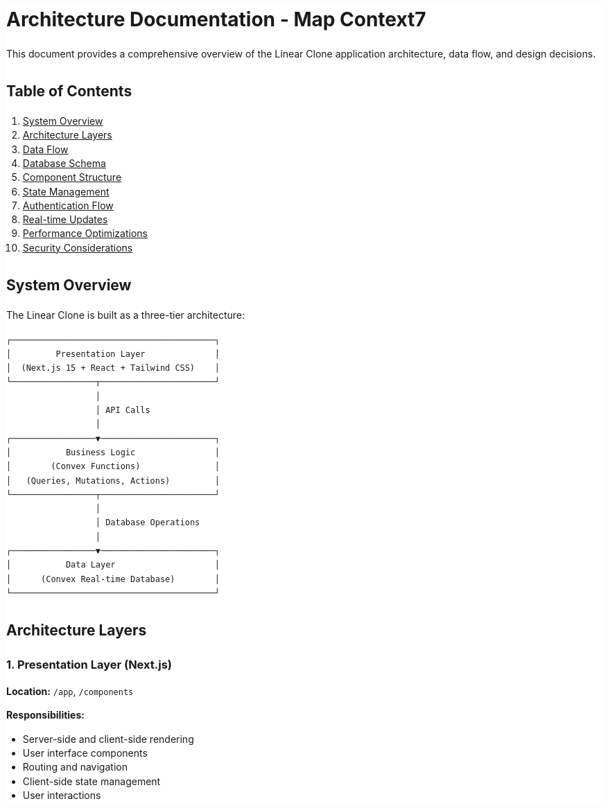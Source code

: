 # Architecture Documentation - Map Context7

This document provides a comprehensive overview of the Linear Clone application architecture, data flow, and design decisions.

## Table of Contents
1. [System Overview](#system-overview)
2. [Architecture Layers](#architecture-layers)
3. [Data Flow](#data-flow)
4. [Database Schema](#database-schema)
5. [Component Structure](#component-structure)
6. [State Management](#state-management)
7. [Authentication Flow](#authentication-flow)
8. [Real-time Updates](#real-time-updates)
9. [Performance Optimizations](#performance-optimizations)
10. [Security Considerations](#security-considerations)

## System Overview

The Linear Clone is built as a three-tier architecture:

```
┌─────────────────────────────────────────┐
│         Presentation Layer              │
│  (Next.js 15 + React + Tailwind CSS)    │
└─────────────────┬───────────────────────┘
                  │
                  │ API Calls
                  │
┌─────────────────▼───────────────────────┐
│           Business Logic                │
│        (Convex Functions)               │
│   (Queries, Mutations, Actions)         │
└─────────────────┬───────────────────────┘
                  │
                  │ Database Operations
                  │
┌─────────────────▼───────────────────────┐
│           Data Layer                    │
│      (Convex Real-time Database)        │
└─────────────────────────────────────────┘
```

## Architecture Layers

### 1. Presentation Layer (Next.js)

**Location:** `/app`, `/components`

**Responsibilities:**
- Server-side and client-side rendering
- User interface components
- Routing and navigation
- Client-side state management
- User interactions
